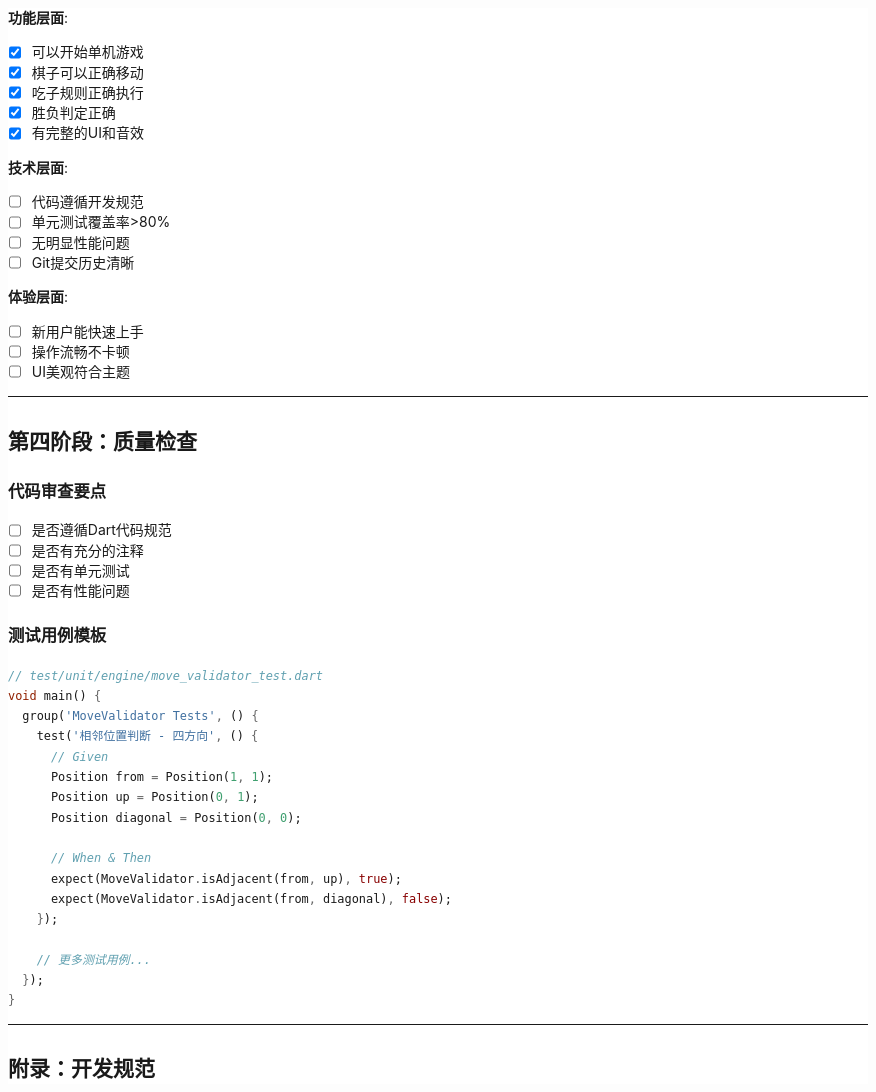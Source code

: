 **功能层面**:
- [x] 可以开始单机游戏
- [x] 棋子可以正确移动
- [x] 吃子规则正确执行
- [x] 胜负判定正确
- [x] 有完整的UI和音效

**技术层面**:
- [ ] 代码遵循开发规范
- [ ] 单元测试覆盖率>80%
- [ ] 无明显性能问题
- [ ] Git提交历史清晰

**体验层面**:
- [ ] 新用户能快速上手
- [ ] 操作流畅不卡顿
- [ ] UI美观符合主题

---

## 第四阶段：质量检查

### 代码审查要点
- [ ] 是否遵循Dart代码规范
- [ ] 是否有充分的注释
- [ ] 是否有单元测试
- [ ] 是否有性能问题

### 测试用例模板
```dart
// test/unit/engine/move_validator_test.dart
void main() {
  group('MoveValidator Tests', () {
    test('相邻位置判断 - 四方向', () {
      // Given
      Position from = Position(1, 1);
      Position up = Position(0, 1);
      Position diagonal = Position(0, 0);
      
      // When & Then
      expect(MoveValidator.isAdjacent(from, up), true);
      expect(MoveValidator.isAdjacent(from, diagonal), false);
    });
    
    // 更多测试用例...
  });
}
```

---

## 附录：开发规范
